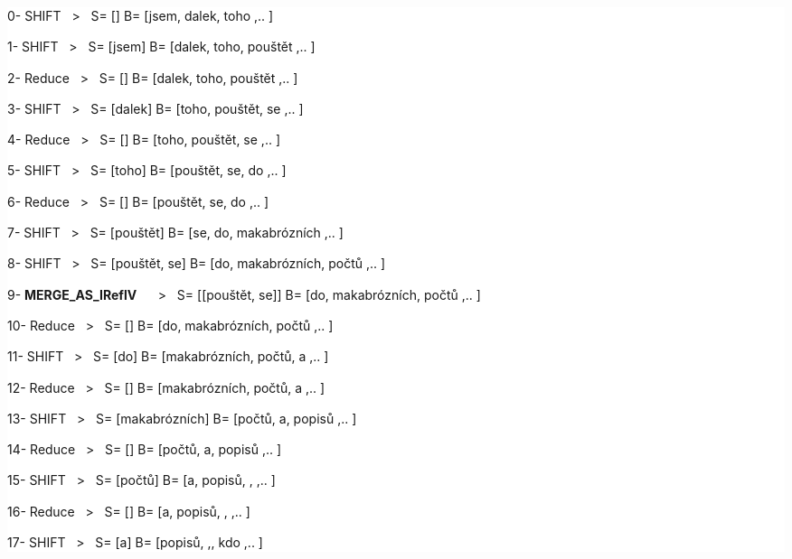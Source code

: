 



0- SHIFT&nbsp;&nbsp;&nbsp;>&nbsp;&nbsp;&nbsp;S= []   B= [jsem, dalek, toho ,.. ]



1- SHIFT&nbsp;&nbsp;&nbsp;>&nbsp;&nbsp;&nbsp;S= [jsem]   B= [dalek, toho, pouštět ,.. ]



2- Reduce&nbsp;&nbsp;&nbsp;>&nbsp;&nbsp;&nbsp;S= []   B= [dalek, toho, pouštět ,.. ]



3- SHIFT&nbsp;&nbsp;&nbsp;>&nbsp;&nbsp;&nbsp;S= [dalek]   B= [toho, pouštět, se ,.. ]



4- Reduce&nbsp;&nbsp;&nbsp;>&nbsp;&nbsp;&nbsp;S= []   B= [toho, pouštět, se ,.. ]



5- SHIFT&nbsp;&nbsp;&nbsp;>&nbsp;&nbsp;&nbsp;S= [toho]   B= [pouštět, se, do ,.. ]



6- Reduce&nbsp;&nbsp;&nbsp;>&nbsp;&nbsp;&nbsp;S= []   B= [pouštět, se, do ,.. ]



7- SHIFT&nbsp;&nbsp;&nbsp;>&nbsp;&nbsp;&nbsp;S= [pouštět]   B= [se, do, makabrózních ,.. ]



8- SHIFT&nbsp;&nbsp;&nbsp;>&nbsp;&nbsp;&nbsp;S= [pouštět, se]   B= [do, makabrózních, počtů ,.. ]



9- **MERGE_AS_IReflV**&nbsp;&nbsp;&nbsp;&nbsp;&nbsp;&nbsp;>&nbsp;&nbsp;&nbsp;S= [[pouštět, se]]   B= [do, makabrózních, počtů ,.. ]



10- Reduce&nbsp;&nbsp;&nbsp;>&nbsp;&nbsp;&nbsp;S= []   B= [do, makabrózních, počtů ,.. ]



11- SHIFT&nbsp;&nbsp;&nbsp;>&nbsp;&nbsp;&nbsp;S= [do]   B= [makabrózních, počtů, a ,.. ]



12- Reduce&nbsp;&nbsp;&nbsp;>&nbsp;&nbsp;&nbsp;S= []   B= [makabrózních, počtů, a ,.. ]



13- SHIFT&nbsp;&nbsp;&nbsp;>&nbsp;&nbsp;&nbsp;S= [makabrózních]   B= [počtů, a, popisů ,.. ]



14- Reduce&nbsp;&nbsp;&nbsp;>&nbsp;&nbsp;&nbsp;S= []   B= [počtů, a, popisů ,.. ]



15- SHIFT&nbsp;&nbsp;&nbsp;>&nbsp;&nbsp;&nbsp;S= [počtů]   B= [a, popisů, , ,.. ]



16- Reduce&nbsp;&nbsp;&nbsp;>&nbsp;&nbsp;&nbsp;S= []   B= [a, popisů, , ,.. ]



17- SHIFT&nbsp;&nbsp;&nbsp;>&nbsp;&nbsp;&nbsp;S= [a]   B= [popisů, ,, kdo ,.. ]


